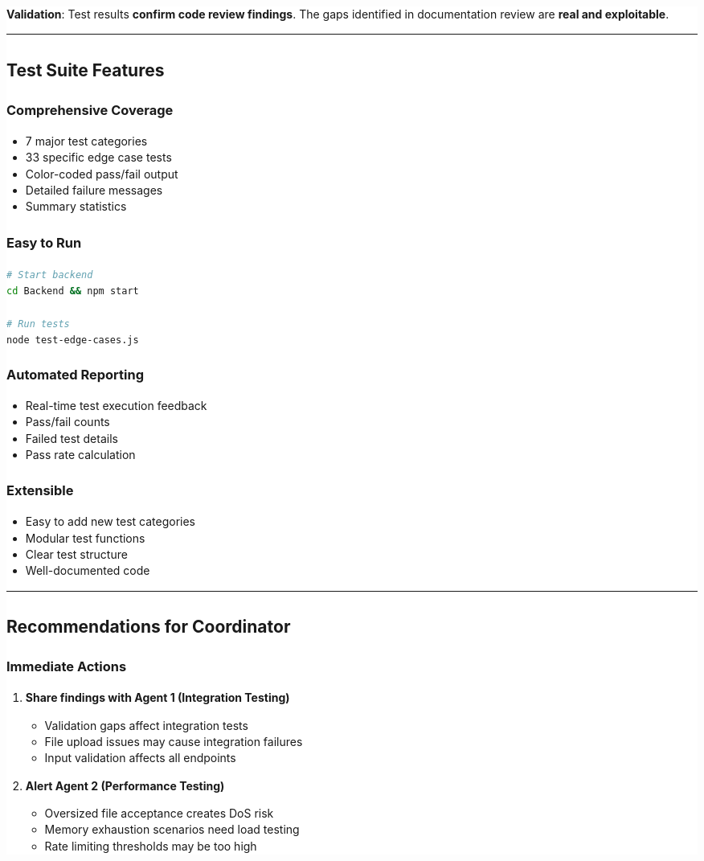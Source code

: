 **Validation**: Test results **confirm code review findings**. The gaps identified in documentation review are **real and exploitable**.

---

## Test Suite Features

### Comprehensive Coverage
- 7 major test categories
- 33 specific edge case tests
- Color-coded pass/fail output
- Detailed failure messages
- Summary statistics

### Easy to Run
```bash
# Start backend
cd Backend && npm start

# Run tests
node test-edge-cases.js
```

### Automated Reporting
- Real-time test execution feedback
- Pass/fail counts
- Failed test details
- Pass rate calculation

### Extensible
- Easy to add new test categories
- Modular test functions
- Clear test structure
- Well-documented code

---

## Recommendations for Coordinator

### Immediate Actions

1. **Share findings with Agent 1 (Integration Testing)**
   - Validation gaps affect integration tests
   - File upload issues may cause integration failures
   - Input validation affects all endpoints

2. **Alert Agent 2 (Performance Testing)**
   - Oversized file acceptance creates DoS risk
   - Memory exhaustion scenarios need load testing
   - Rate limiting thresholds may be too high
